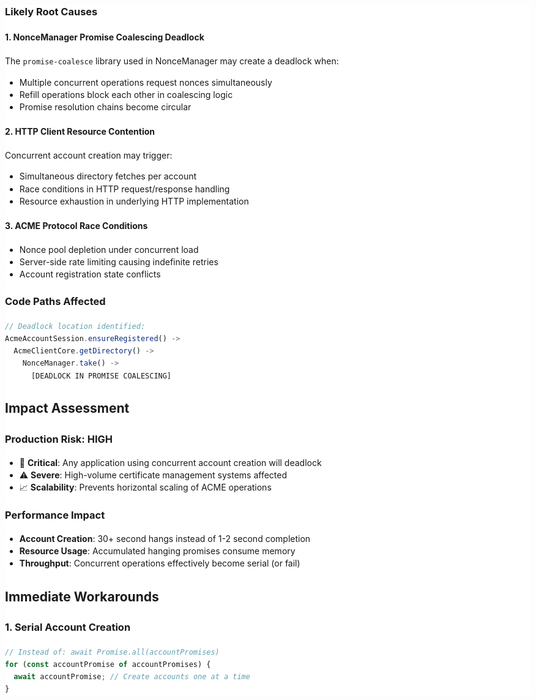 ### Likely Root Causes

#### 1. NonceManager Promise Coalescing Deadlock
The `promise-coalesce` library used in NonceManager may create a deadlock when:
- Multiple concurrent operations request nonces simultaneously
- Refill operations block each other in coalescing logic
- Promise resolution chains become circular

#### 2. HTTP Client Resource Contention
Concurrent account creation may trigger:
- Simultaneous directory fetches per account
- Race conditions in HTTP request/response handling
- Resource exhaustion in underlying HTTP implementation

#### 3. ACME Protocol Race Conditions
- Nonce pool depletion under concurrent load
- Server-side rate limiting causing indefinite retries
- Account registration state conflicts

### Code Paths Affected
```typescript
// Deadlock location identified:
AcmeAccountSession.ensureRegistered() ->
  AcmeClientCore.getDirectory() ->
    NonceManager.take() ->
      [DEADLOCK IN PROMISE COALESCING]
```

## Impact Assessment

### Production Risk: **HIGH**
- 🔴 **Critical**: Any application using concurrent account creation will deadlock
- ⚠️ **Severe**: High-volume certificate management systems affected
- 📈 **Scalability**: Prevents horizontal scaling of ACME operations

### Performance Impact
- **Account Creation**: 30+ second hangs instead of 1-2 second completion
- **Resource Usage**: Accumulated hanging promises consume memory
- **Throughput**: Concurrent operations effectively become serial (or fail)

## Immediate Workarounds

### 1. Serial Account Creation
```typescript
// Instead of: await Promise.all(accountPromises)
for (const accountPromise of accountPromises) {
  await accountPromise; // Create accounts one at a time
}
```
